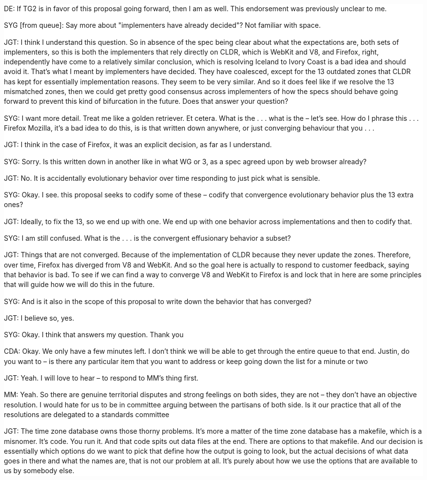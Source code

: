 DE: If TG2 is in favor of this proposal going forward, then I am as well. This endorsement was previously unclear to me.

SYG [from queue]: Say more about "implementers have already decided"? Not familiar with space.

JGT: I think I understand this question. So in absence of the spec being clear about what the expectations are, both sets of implementers, so this is both the implementers that rely directly on CLDR, which is WebKit and V8, and Firefox, right, independently have come to a relatively similar conclusion, which is resolving Iceland to Ivory Coast is a bad idea and should avoid it. That’s what I meant by implementers have decided. They have coalesced, except for the 13 outdated zones that CLDR has kept for essentially implementation reasons. They seem to be very similar. And so it does feel like if we resolve the 13 mismatched zones, then we could get pretty good consensus across implementers of how the specs should behave going forward to prevent this kind of bifurcation in the future. Does that answer your question?

SYG: I want more detail. Treat me like a golden retriever. Et cetera. What is the . . . what is the – let’s see. How do I phrase this . . . Firefox Mozilla, it’s a bad idea to do this, is is that written down anywhere, or just converging behaviour that you . . .

JGT: I think in the case of Firefox, it was an explicit decision, as far as I understand.

SYG: Sorry. Is this written down in another like in what WG or 3, as a spec agreed upon by web browser already?

JGT: No. It is accidentally evolutionary behavior over time responding to just pick what is sensible.

SYG: Okay. I see. this proposal seeks to codify some of these – codify that convergence evolutionary behavior plus the 13 extra ones?

JGT: Ideally, to fix the 13, so we end up with one. We end up with one behavior across implementations and then to codify that.

SYG: I am still confused. What is the . . . is the convergent effusionary behavior a subset?

JGT: Things that are not converged. Because of the implementation of CLDR because they never update the zones. Therefore, over time, Firefox has diverged from V8 and WebKit. And so the goal here is actually to respond to customer feedback, saying that behavior is bad. To see if we can find a way to converge V8 and WebKit to Firefox is and lock that in here are some principles that will guide how we will do this in the future.

SYG: And is it also in the scope of this proposal to write down the behavior that has converged?

JGT: I believe so, yes.

SYG: Okay. I think that answers my question. Thank you

CDA: Okay. We only have a few minutes left. I don’t think we will be able to get through the entire queue to that end. Justin, do you want to – is there any particular item that you want to address or keep going down the list for a minute or two

JGT: Yeah. I will love to hear – to respond to MM’s thing first.

MM: Yeah. So there are genuine territorial disputes and strong feelings on both sides, they are not – they don’t have an objective resolution. I would hate for us to be in committee arguing between the partisans of both side. Is it our practice that all of the resolutions are delegated to a standards committee

JGT: The time zone database owns those thorny problems. It’s more a matter of the time zone database has a makefile, which is a misnomer. It’s code. You run it. And that code spits out data files at the end. There are options to that makefile.
And our decision is essentially which options do we want to pick that define how the output is going to look, but the actual decisions of what data goes in there and what the names are, that is not our problem at all. It’s purely about how we use the options that are available to us by somebody else.
